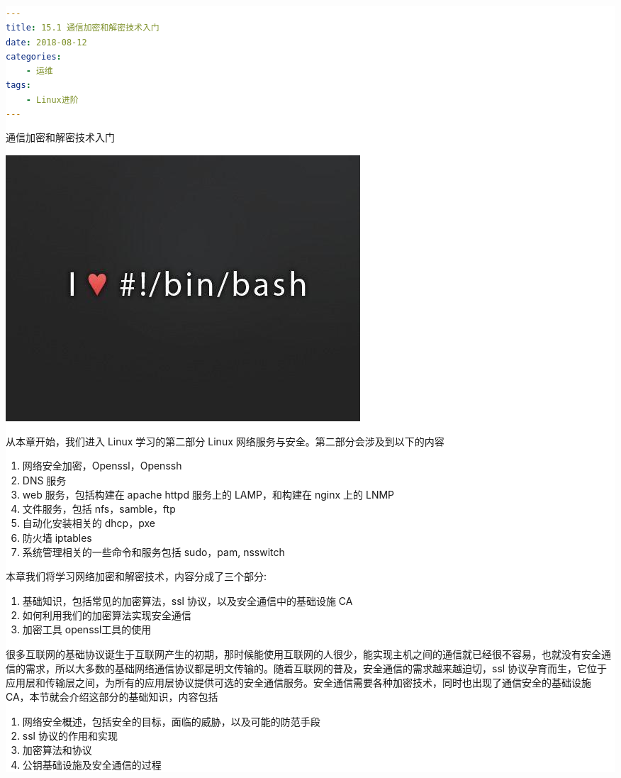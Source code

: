 ```yaml
---
title: 15.1 通信加密和解密技术入门
date: 2018-08-12
categories:
    - 运维
tags:
    - Linux进阶
---
```


通信加密和解密技术入门

![linux-mt](/images/linux_mt/linux_mt.jpg)


从本章开始，我们进入 Linux 学习的第二部分 Linux 网络服务与安全。第二部分会涉及到以下的内容
1. 网络安全加密，Openssl，Openssh
2. DNS 服务
3. web 服务，包括构建在 apache httpd 服务上的 LAMP，和构建在 nginx 上的 LNMP
4. 文件服务，包括 nfs，samble，ftp
5. 自动化安装相关的 dhcp，pxe
6. 防火墙  iptables
7. 系统管理相关的一些命令和服务包括 sudo，pam, nsswitch

本章我们将学习网络加密和解密技术，内容分成了三个部分:
1. 基础知识，包括常见的加密算法，ssl 协议，以及安全通信中的基础设施 CA
2. 如何利用我们的加密算法实现安全通信
3. 加密工具 openssl工具的使用

很多互联网的基础协议诞生于互联网产生的初期，那时候能使用互联网的人很少，能实现主机之间的通信就已经很不容易，也就没有安全通信的需求，所以大多数的基础网络通信协议都是明文传输的。随着互联网的普及，安全通信的需求越来越迫切，ssl 协议孕育而生，它位于应用层和传输层之间，为所有的应用层协议提供可选的安全通信服务。安全通信需要各种加密技术，同时也出现了通信安全的基础设施 CA，本节就会介绍这部分的基础知识，内容包括
1. 网络安全概述，包括安全的目标，面临的威胁，以及可能的防范手段
2. ssl 协议的作用和实现
3. 加密算法和协议
4. 公钥基础设施及安全通信的过程
